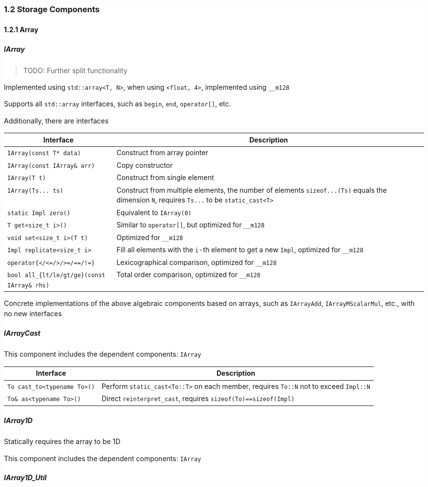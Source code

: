 ### 1.2 Storage Components

#### 1.2.1 Array

##### IArray

> TODO: Further split functionality

Implemented using `std::array<T, N>`, when using `<float, 4>`, implemented using `__m128`

Supports all `std::array` interfaces, such as `begin`, `end`, `operator[]`, etc.

Additionally, there are interfaces

| Interface                                   | Description                                                                                                                                |
|---------------------------------------------|--------------------------------------------------------------------------------------------------------------------------------------------|
| `IArray(const T* data)`                     | Construct from array pointer                                                                                                               |
| `IArray(const IArray& arr)`                 | Copy constructor                                                                                                                           |
| `IArray(T t)`                               | Construct from single element                                                                                                              |
| `IArray(Ts... ts)`                          | Construct from multiple elements, the number of elements `sizeof...(Ts)` equals the dimension `N`, requires `Ts...` to be `static_cast<T>` |
| `static Impl zero()`                        | Equivalent to `IArray(0)`                                                                                                                  |
| `T get<size_t i>()`                         | Similar to `operator[]`, but optimized for `__m128`                                                                                        |
| `void set<size_t i>(T t)`                   | Optimized for `__m128`                                                                                                                     |
| `Impl replicate<size_t i>`                  | Fill all elements with the `i`-th element to get a new `Impl`, optimized for `__m128`                                                      |
| `operator{</<=/>/>=/==/!=}`                 | Lexicographical comparison, optimized for `__m128`                                                                                         |
| `bool all_{lt/le/gt/ge}(const IArray& rhs)` | Total order comparison, optimized for `__m128`                                                                                             |

Concrete implementations of the above algebraic components based on arrays, such as `IArrayAdd`, `IArrayMScalarMul`,
etc., with no new interfaces

##### IArrayCast

This component includes the dependent components: `IArray`

| Interface                   | Description                                                                           |
|-----------------------------|---------------------------------------------------------------------------------------|
| `To cast_to<typename To>()` | Perform `static_cast<To::T>` on each member, requires `To::N` not to exceed `Impl::N` |
| `To& as<typename To>()`     | Direct `reinterpret_cast`, requires `sizeof(To)==sizeof(Impl)`                        |

##### IArray1D

Statically requires the array to be 1D

This component includes the dependent components: `IArray`

##### IArray1D_Util
